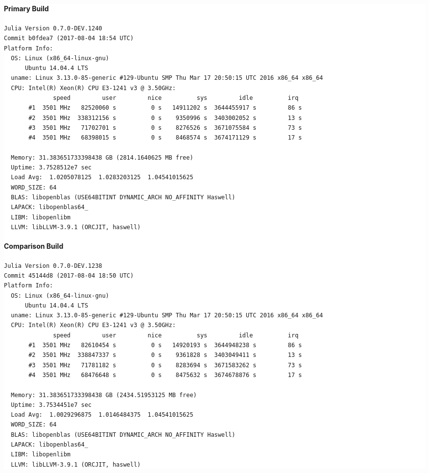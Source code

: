 #### Primary Build

```
Julia Version 0.7.0-DEV.1240
Commit b0fdea7 (2017-08-04 18:54 UTC)
Platform Info:
  OS: Linux (x86_64-linux-gnu)
      Ubuntu 14.04.4 LTS
  uname: Linux 3.13.0-85-generic #129-Ubuntu SMP Thu Mar 17 20:50:15 UTC 2016 x86_64 x86_64
  CPU: Intel(R) Xeon(R) CPU E3-1241 v3 @ 3.50GHz: 
              speed         user         nice          sys         idle          irq
       #1  3501 MHz   82520060 s          0 s   14911202 s  3644455917 s         86 s
       #2  3501 MHz  338312156 s          0 s    9350996 s  3403002052 s         13 s
       #3  3501 MHz   71702701 s          0 s    8276526 s  3671075584 s         73 s
       #4  3501 MHz   68398015 s          0 s    8468574 s  3674171129 s         17 s
       
  Memory: 31.383651733398438 GB (2814.1640625 MB free)
  Uptime: 3.7528512e7 sec
  Load Avg:  1.0205078125  1.0283203125  1.04541015625
  WORD_SIZE: 64
  BLAS: libopenblas (USE64BITINT DYNAMIC_ARCH NO_AFFINITY Haswell)
  LAPACK: libopenblas64_
  LIBM: libopenlibm
  LLVM: libLLVM-3.9.1 (ORCJIT, haswell)

```

#### Comparison Build

```
Julia Version 0.7.0-DEV.1238
Commit 45144d8 (2017-08-04 18:50 UTC)
Platform Info:
  OS: Linux (x86_64-linux-gnu)
      Ubuntu 14.04.4 LTS
  uname: Linux 3.13.0-85-generic #129-Ubuntu SMP Thu Mar 17 20:50:15 UTC 2016 x86_64 x86_64
  CPU: Intel(R) Xeon(R) CPU E3-1241 v3 @ 3.50GHz: 
              speed         user         nice          sys         idle          irq
       #1  3501 MHz   82610454 s          0 s   14920193 s  3644948238 s         86 s
       #2  3501 MHz  338847337 s          0 s    9361828 s  3403049411 s         13 s
       #3  3501 MHz   71781182 s          0 s    8283694 s  3671583262 s         73 s
       #4  3501 MHz   68476648 s          0 s    8475632 s  3674678876 s         17 s
       
  Memory: 31.383651733398438 GB (2434.51953125 MB free)
  Uptime: 3.7534451e7 sec
  Load Avg:  1.0029296875  1.0146484375  1.04541015625
  WORD_SIZE: 64
  BLAS: libopenblas (USE64BITINT DYNAMIC_ARCH NO_AFFINITY Haswell)
  LAPACK: libopenblas64_
  LIBM: libopenlibm
  LLVM: libLLVM-3.9.1 (ORCJIT, haswell)

```
